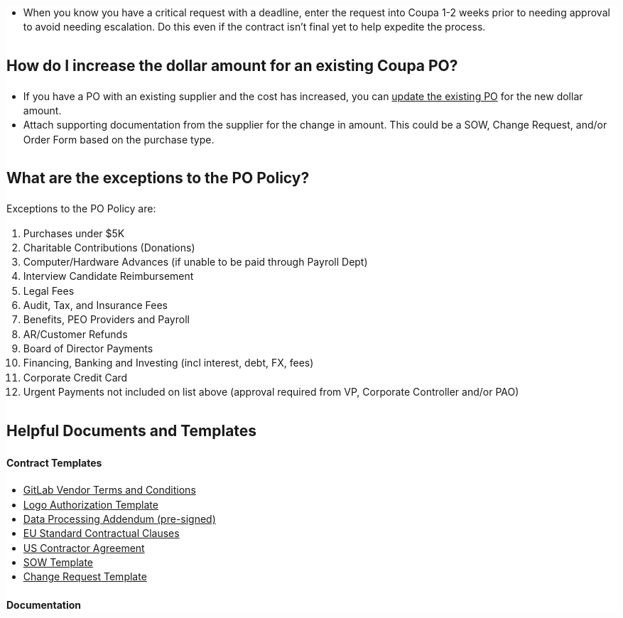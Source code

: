 - When you know you have a critical request with a deadline, enter the request into Coupa 1-2 weeks prior to needing approval to avoid needing escalation. Do this even if the contract isn’t final yet to help expedite the process.

## <i class="far fa-paper-plane" id="biz-tech-icons"></i> How do I increase the dollar amount for an existing Coupa PO?
- If you have a PO with an existing supplier and the cost has increased, you can [update the existing PO](https://about.gitlab.com/handbook/business-technology/enterprise-applications/guides/coupa-guide/#how-to-do-a-purchase-order-change-request) for the new dollar amount. 
- Attach supporting documentation from the supplier for the change in amount. This could be a SOW, Change Request, and/or Order Form based on the purchase type.

## <i class="fas fa-book" id="biz-tech-icons"></i> What are the exceptions to the PO Policy?

Exceptions to the PO Policy are:
1. Purchases under $5K
1. Charitable Contributions (Donations)
1. Computer/Hardware Advances (if unable to be paid through Payroll Dept)
1. Interview Candidate Reimbursement
1. Legal Fees
1. Audit, Tax, and Insurance Fees
1. Benefits, PEO Providers and Payroll
1. AR/Customer Refunds
1. Board of Director Payments
1. Financing, Banking and Investing (incl interest, debt, FX, fees)
1. Corporate Credit Card
1. Urgent Payments not included on list above (approval required from VP, Corporate Controller and/or PAO)

## <i class="fas fa-book" id="biz-tech-icons"></i> Helpful Documents and Templates

#### Contract Templates

- [GitLab Vendor Terms and Conditions](https://about.gitlab.com/handbook/finance/procurement/vendor-guidelines/)
- [Logo Authorization Template](https://drive.google.com/file/d/1Vtq3UHc8lMfIbVFJ3Mc-PZZjb6_CKAvm/view?usp=sharing)
- [Data Processing Addendum (pre-signed)](https://drive.google.com/file/d/12HC2BEuXwxRFiUGAki7-CjmHclHRGwHK/view?usp=sharing)
- [EU Standard Contractual Clauses](https://drive.google.com/file/d/1oOgETU0YZrp_JhM88oI57DsLEh1qpvFV/view?usp=sharing)
- [US Contractor Agreement](https://docs.google.com/document/d/1A8mnzoJ_lJ3MP-ZUTm29n1Xev4H6EQyG/edit?usp=sharing&ouid=101595031187349560306&rtpof=true&sd=true)
- [SOW Template](https://docs.google.com/document/d/1IUgGGxmNSPZ3gJK-qt2LZ1vsKJZG1oWs/edit?usp=sharing&ouid=101595031187349560306&rtpof=true&sd=true)
- [Change Request Template](https://docs.google.com/document/d/1AHagOA8g_RSt9cpVHrlxiRHKOutcxvJ6/edit?usp=sharing&ouid=101595031187349560306&rtpof=true&sd=true)

#### Documentation
